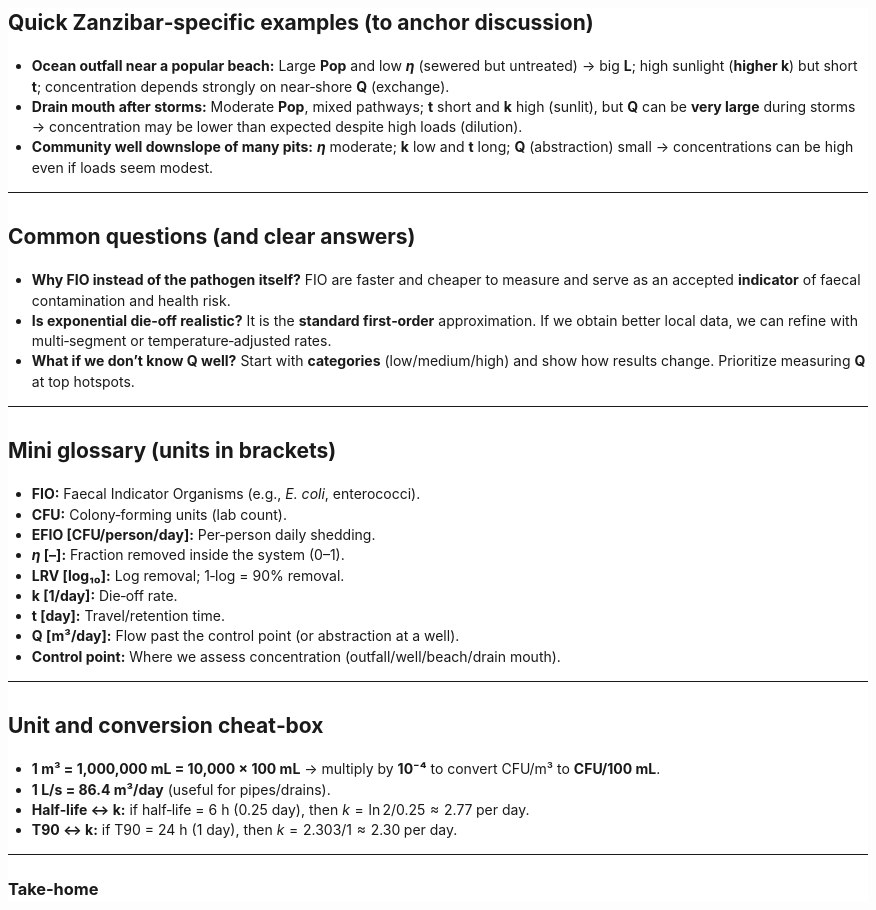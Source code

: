 ## Quick Zanzibar‑specific examples (to anchor discussion)

* **Ocean outfall near a popular beach:** Large **Pop** and low **$\eta$** (sewered but untreated) → big **L**; high sunlight (**higher k**) but short **t**; concentration depends strongly on near‑shore **Q** (exchange).
* **Drain mouth after storms:** Moderate **Pop**, mixed pathways; **t** short and **k** high (sunlit), but **Q** can be **very large** during storms → concentration may be lower than expected despite high loads (dilution).
* **Community well downslope of many pits:** **$\eta$** moderate; **k** low and **t** long; **Q** (abstraction) small → concentrations can be high even if loads seem modest.

---

## Common questions (and clear answers)

* **Why FIO instead of the pathogen itself?** FIO are faster and cheaper to measure and serve as an accepted **indicator** of faecal contamination and health risk.
* **Is exponential die‑off realistic?** It is the **standard first‑order** approximation. If we obtain better local data, we can refine with multi‑segment or temperature‑adjusted rates.
* **What if we don’t know Q well?** Start with **categories** (low/medium/high) and show how results change. Prioritize measuring **Q** at top hotspots.

---

## Mini glossary (units in brackets)

* **FIO:** Faecal Indicator Organisms (e.g., *E. coli*, enterococci).
* **CFU:** Colony‑forming units (lab count).
* **EFIO \[CFU/person/day]:** Per‑person daily shedding.
* **$\eta$ \[–]:** Fraction removed inside the system (0–1).
* **LRV \[log₁₀]:** Log removal; 1‑log = 90% removal.
* **k \[1/day]:** Die‑off rate.
* **t \[day]:** Travel/retention time.
* **Q \[m³/day]:** Flow past the control point (or abstraction at a well).
* **Control point:** Where we assess concentration (outfall/well/beach/drain mouth).

---

## Unit and conversion cheat‑box

* **1 m³ = 1,000,000 mL = 10,000 × 100 mL** → multiply by **10⁻⁴** to convert CFU/m³ to **CFU/100 mL**.
* **1 L/s = 86.4 m³/day** (useful for pipes/drains).
* **Half‑life ↔ k:** if half‑life = 6 h (0.25 day), then $k = \ln 2 / 0.25 ≈ 2.77 \;\text{per day}$.
* **T90 ↔ k:** if T90 = 24 h (1 day), then $k = 2.303 / 1 ≈ 2.30 \;\text{per day}$.

---

### Take‑home
